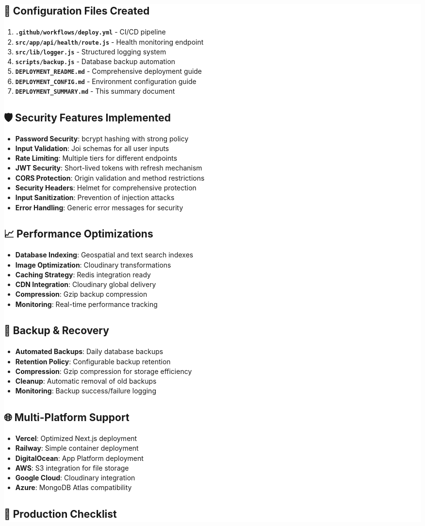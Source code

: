 ## 🔧 Configuration Files Created

1. **`.github/workflows/deploy.yml`** - CI/CD pipeline
2. **`src/app/api/health/route.js`** - Health monitoring endpoint
3. **`src/lib/logger.js`** - Structured logging system
4. **`scripts/backup.js`** - Database backup automation
5. **`DEPLOYMENT_README.md`** - Comprehensive deployment guide
6. **`DEPLOYMENT_CONFIG.md`** - Environment configuration guide
7. **`DEPLOYMENT_SUMMARY.md`** - This summary document

## 🛡️ Security Features Implemented

- **Password Security**: bcrypt hashing with strong policy
- **Input Validation**: Joi schemas for all user inputs
- **Rate Limiting**: Multiple tiers for different endpoints
- **JWT Security**: Short-lived tokens with refresh mechanism
- **CORS Protection**: Origin validation and method restrictions
- **Security Headers**: Helmet for comprehensive protection
- **Input Sanitization**: Prevention of injection attacks
- **Error Handling**: Generic error messages for security

## 📈 Performance Optimizations

- **Database Indexing**: Geospatial and text search indexes
- **Image Optimization**: Cloudinary transformations
- **Caching Strategy**: Redis integration ready
- **CDN Integration**: Cloudinary global delivery
- **Compression**: Gzip backup compression
- **Monitoring**: Real-time performance tracking

## 🔄 Backup & Recovery

- **Automated Backups**: Daily database backups
- **Retention Policy**: Configurable backup retention
- **Compression**: Gzip compression for storage efficiency
- **Cleanup**: Automatic removal of old backups
- **Monitoring**: Backup success/failure logging

## 🌐 Multi-Platform Support

- **Vercel**: Optimized Next.js deployment
- **Railway**: Simple container deployment
- **DigitalOcean**: App Platform deployment
- **AWS**: S3 integration for file storage
- **Google Cloud**: Cloudinary integration
- **Azure**: MongoDB Atlas compatibility

## 📱 Production Checklist
